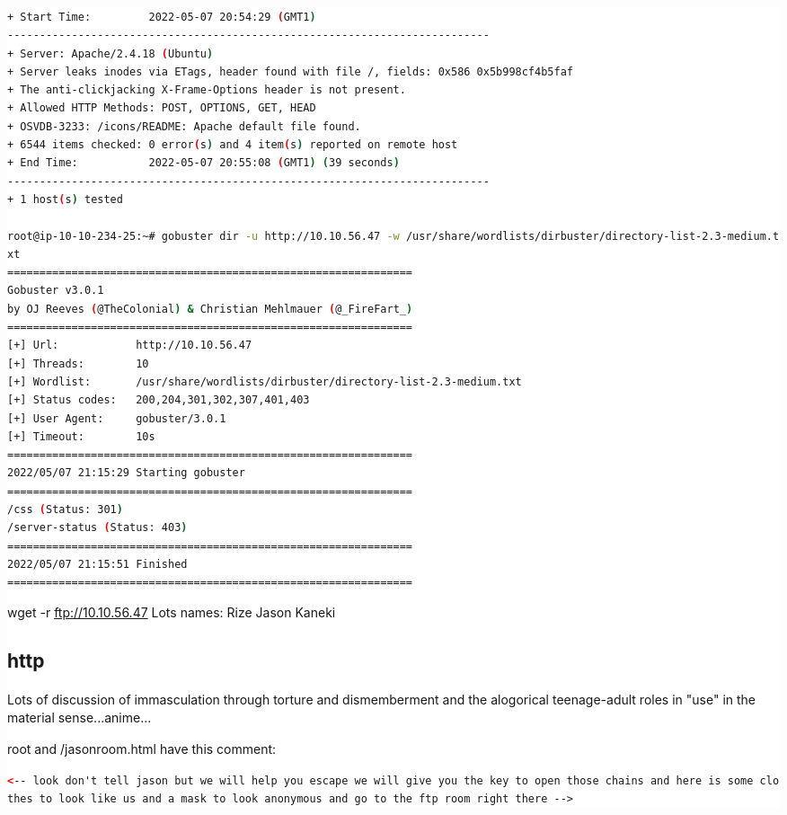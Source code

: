 ```bash
+ Start Time:         2022-05-07 20:54:29 (GMT1)
---------------------------------------------------------------------------
+ Server: Apache/2.4.18 (Ubuntu)
+ Server leaks inodes via ETags, header found with file /, fields: 0x586 0x5b998cf4b5faf 
+ The anti-clickjacking X-Frame-Options header is not present.
+ Allowed HTTP Methods: POST, OPTIONS, GET, HEAD 
+ OSVDB-3233: /icons/README: Apache default file found.
+ 6544 items checked: 0 error(s) and 4 item(s) reported on remote host
+ End Time:           2022-05-07 20:55:08 (GMT1) (39 seconds)
---------------------------------------------------------------------------
+ 1 host(s) tested

root@ip-10-10-234-25:~# gobuster dir -u http://10.10.56.47 -w /usr/share/wordlists/dirbuster/directory-list-2.3-medium.txt 
===============================================================
Gobuster v3.0.1
by OJ Reeves (@TheColonial) & Christian Mehlmauer (@_FireFart_)
===============================================================
[+] Url:            http://10.10.56.47
[+] Threads:        10
[+] Wordlist:       /usr/share/wordlists/dirbuster/directory-list-2.3-medium.txt
[+] Status codes:   200,204,301,302,307,401,403
[+] User Agent:     gobuster/3.0.1
[+] Timeout:        10s
===============================================================
2022/05/07 21:15:29 Starting gobuster
===============================================================
/css (Status: 301)
/server-status (Status: 403)
===============================================================
2022/05/07 21:15:51 Finished
===============================================================

```

wget -r ftp://10.10.56.47
Lots names:
Rize
Jason
Kaneki


## http
Lots of discussion of immasculation through torture and dismemberment and the alogorical teenage-adult roles in "use"  in the material sense...anime...

root and /jasonroom.html have this comment:
```html
<-- look don't tell jason but we will help you escape we will give you the key to open those chains and here is some clothes to look like us and a mask to look anonymous and go to the ftp room right there -->
```

